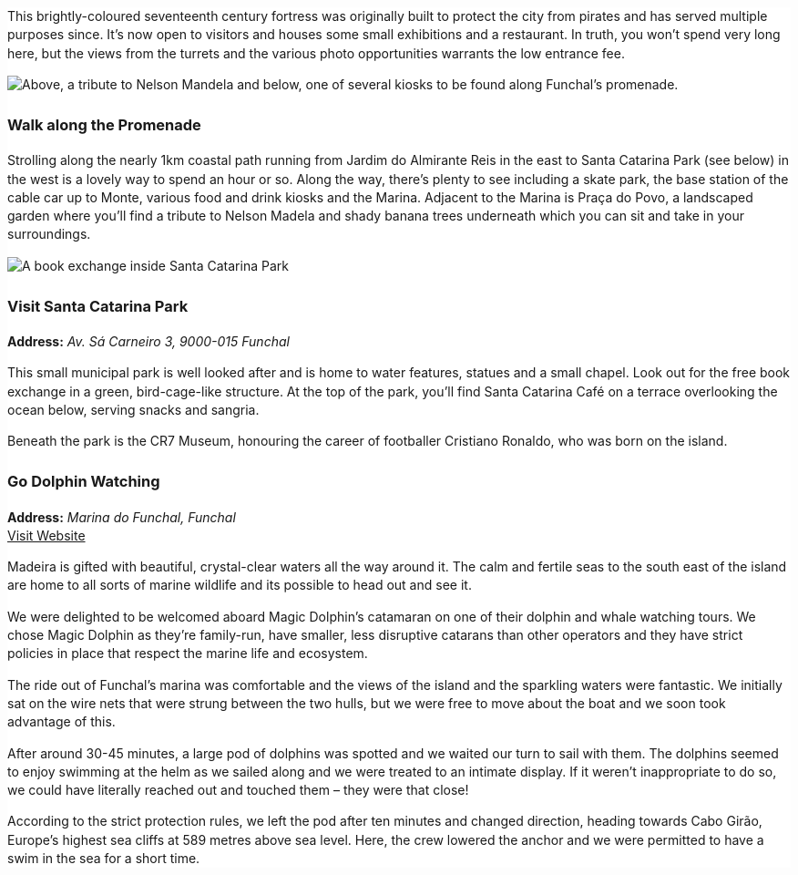 This brightly-coloured seventeenth century fortress was originally built to protect the city from pirates and has served multiple purposes since. It’s now open to visitors and houses some small exhibitions and a restaurant. In truth, you won’t spend very long here, but the views from the turrets and the various photo opportunities warrants the low entrance fee.

![Above, a tribute to Nelson Mandela and below, one of several kiosks to be found along Funchal’s promenade.](https://res.cloudinary.com/dnxl7wsnx/image/upload/v1744196558/funchal-promenade-kiosk.jpg_pftivo.webp)

### Walk along the Promenade

Strolling along the nearly 1km coastal path running from Jardim do Almirante Reis in the east to Santa Catarina Park (see below) in the west is a lovely way to spend an hour or so. Along the way, there’s plenty to see including a skate park, the base station of the cable car up to Monte, various food and drink kiosks and the Marina. Adjacent to the Marina is Praça do Povo, a landscaped garden where you’ll find a tribute to Nelson Madela and shady banana trees underneath which you can sit and take in your surroundings.

![A book exchange inside Santa Catarina Park](https://res.cloudinary.com/dnxl7wsnx/image/upload/v1744196561/funchal-santa-catarina-park_fvqbbo.jpg)

### Visit Santa Catarina Park

**Address:** _Av. Sá Carneiro 3, 9000-015 Funchal_

This small municipal park is well looked after and is home to water features, statues and a small chapel. Look out for the free book exchange in a green, bird-cage-like structure. At the top of the park, you’ll find Santa Catarina Café on a terrace overlooking the ocean below, serving snacks and sangria.

Beneath the park is the CR7 Museum, honouring the career of footballer Cristiano Ronaldo, who was born on the island.

### Go Dolphin Watching

**Address:** _Marina do Funchal, Funchal_  
[Visit Website](https://www.magic-dolphin.com/)

Madeira is gifted with beautiful, crystal-clear waters all the way around it. The calm and fertile seas to the south east of the island are home to all sorts of marine wildlife and its possible to head out and see it.

We were delighted to be welcomed aboard Magic Dolphin’s catamaran on one of their dolphin and whale watching tours. We chose Magic Dolphin as they’re family-run, have smaller, less disruptive catarans than other operators and they have strict policies in place that respect the marine life and ecosystem.

The ride out of Funchal’s marina was comfortable and the views of the island and the sparkling waters were fantastic. We initially sat on the wire nets that were strung between the two hulls, but we were free to move about the boat and we soon took advantage of this.

After around 30-45 minutes, a large pod of dolphins was spotted and we waited our turn to sail with them. The dolphins seemed to enjoy swimming at the helm as we sailed along and we were treated to an intimate display. If it weren’t inappropriate to do so, we could have literally reached out and touched them – they were that close!

According to the strict protection rules, we left the pod after ten minutes and changed direction, heading towards Cabo Girão, Europe’s highest sea cliffs at 589 metres above sea level. Here, the crew lowered the anchor and we were permitted to have a swim in the sea for a short time.
